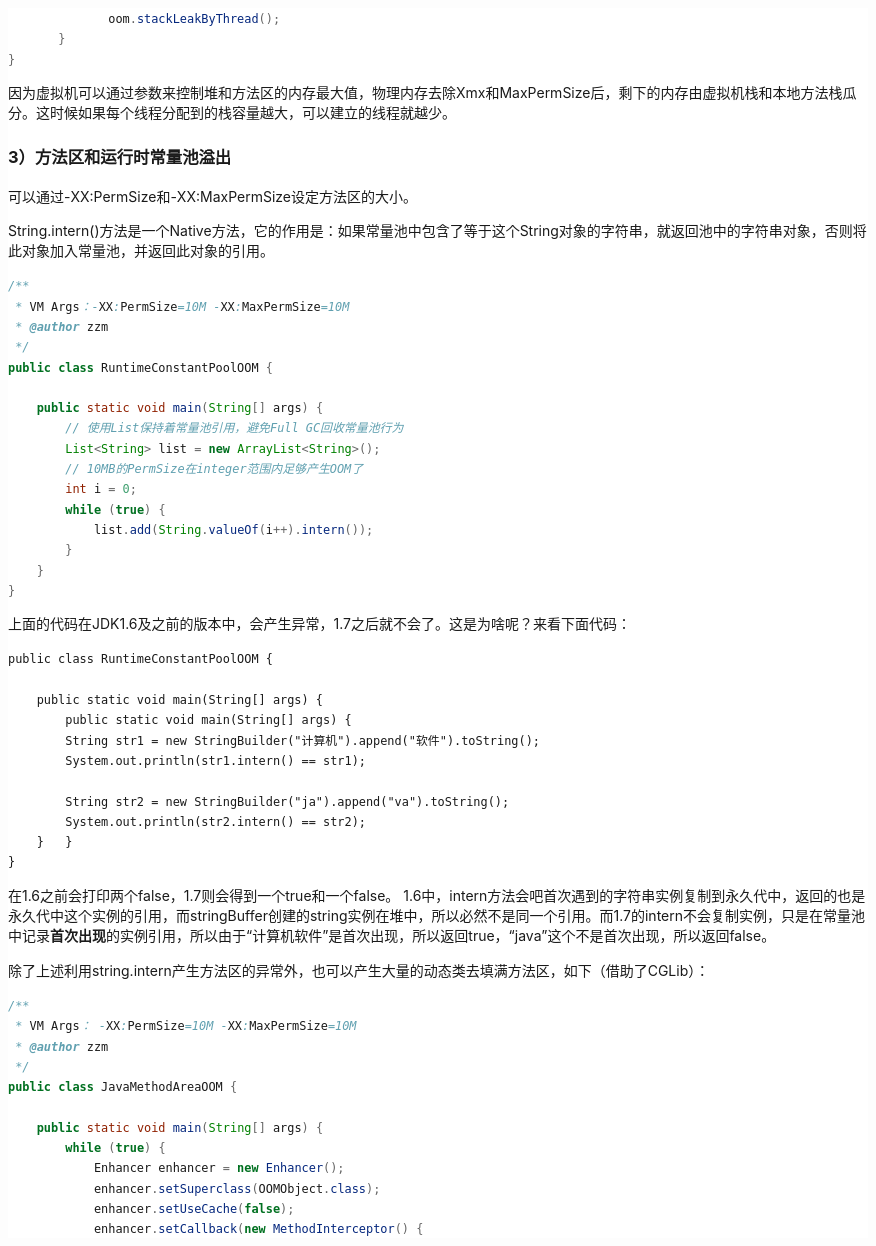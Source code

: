 ```java
              oom.stackLeakByThread();
       }
}
```

因为虚拟机可以通过参数来控制堆和方法区的内存最大值，物理内存去除Xmx和MaxPermSize后，剩下的内存由虚拟机栈和本地方法栈瓜分。这时候如果每个线程分配到的栈容量越大，可以建立的线程就越少。


### 3）方法区和运行时常量池溢出

可以通过-XX:PermSize和-XX:MaxPermSize设定方法区的大小。

String.intern()方法是一个Native方法，它的作用是：如果常量池中包含了等于这个String对象的字符串，就返回池中的字符串对象，否则将此对象加入常量池，并返回此对象的引用。

```java
/**
 * VM Args：-XX:PermSize=10M -XX:MaxPermSize=10M
 * @author zzm
 */
public class RuntimeConstantPoolOOM {

	public static void main(String[] args) {
		// 使用List保持着常量池引用，避免Full GC回收常量池行为
		List<String> list = new ArrayList<String>();
		// 10MB的PermSize在integer范围内足够产生OOM了
		int i = 0;
		while (true) {
			list.add(String.valueOf(i++).intern());
		}
	}
}
```

上面的代码在JDK1.6及之前的版本中，会产生异常，1.7之后就不会了。这是为啥呢？来看下面代码：

```
public class RuntimeConstantPoolOOM {

	public static void main(String[] args) {
		public static void main(String[] args) {
		String str1 = new StringBuilder("计算机").append("软件").toString();
		System.out.println(str1.intern() == str1);

		String str2 = new StringBuilder("ja").append("va").toString();
		System.out.println(str2.intern() == str2);
	}	}
}
```

在1.6之前会打印两个false，1.7则会得到一个true和一个false。
1.6中，intern方法会吧首次遇到的字符串实例复制到永久代中，返回的也是永久代中这个实例的引用，而stringBuffer创建的string实例在堆中，所以必然不是同一个引用。而1.7的intern不会复制实例，只是在常量池中记录**首次出现**的实例引用，所以由于“计算机软件”是首次出现，所以返回true，“java”这个不是首次出现，所以返回false。

除了上述利用string.intern产生方法区的异常外，也可以产生大量的动态类去填满方法区，如下（借助了CGLib）：

```java
/**
 * VM Args： -XX:PermSize=10M -XX:MaxPermSize=10M
 * @author zzm
 */
public class JavaMethodAreaOOM {

	public static void main(String[] args) {
		while (true) {
			Enhancer enhancer = new Enhancer();
			enhancer.setSuperclass(OOMObject.class);
			enhancer.setUseCache(false);
			enhancer.setCallback(new MethodInterceptor() {
```
